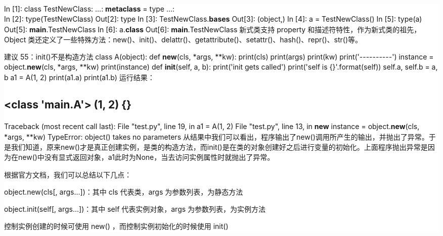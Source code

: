 In [1]: class TestNewClass:
   ...:     __metaclass__ = type
   ...:     
In [2]: type(TestNewClass)
Out[2]: type
In [3]: TestNewClass.__bases__
Out[3]: (object,)
In [4]: a = TestNewClass()
In [5]: type(a)
Out[5]: __main__.TestNewClass
In [6]: a.__class__
Out[6]: __main__.TestNewClass
新式类支持 property 和描述符特性，作为新式类的祖先，Object 类还定义了一些特殊方法：new()、init()、delattr()、getattribute()、setattr()、hash()、repr()、str()等。

建议 55：init()不是构造方法
class A(object):
    def __new__(cls, *args, **kw):
        print(cls)
        print(args)
        print(kw)
        print('----------')
        instance = object.__new__(cls, *args, **kw)
        print(instance)
    def __init__(self, a, b):
        print('init gets called')
        print('self is {}'.format(self))
        self.a, self.b = a, b
a1 = A(1, 2)
print(a1.a)
print(a1.b)
运行结果：

<class '__main__.A'>
(1, 2)
{}
----------
Traceback (most recent call last):
  File "test.py", line 19, in <module>
    a1 = A(1, 2)
  File "test.py", line 13, in __new__
    instance = object.__new__(cls, *args, **kw)
TypeError: object() takes no parameters
从结果中我们可以看出，程序输出了new()调用所产生的输出，并抛出了异常。于是我们知道，原来new()才是真正创建实例，是类的构造方法，而init()是在类的对象创建好之后进行变量的初始化。上面程序抛出异常是因为在new()中没有显式返回对象，a1此时为None，当去访问实例属性时就抛出了异常。

根据官方文档，我们可以总结以下几点：

object.new(cls[, args...])：其中 cls 代表类，args 为参数列表，为静态方法

object.init(self[, args...])：其中 self 代表实例对象，args 为参数列表，为实例方法

控制实例创建的时候可使用 new() ，而控制实例初始化的时候使用 init()
